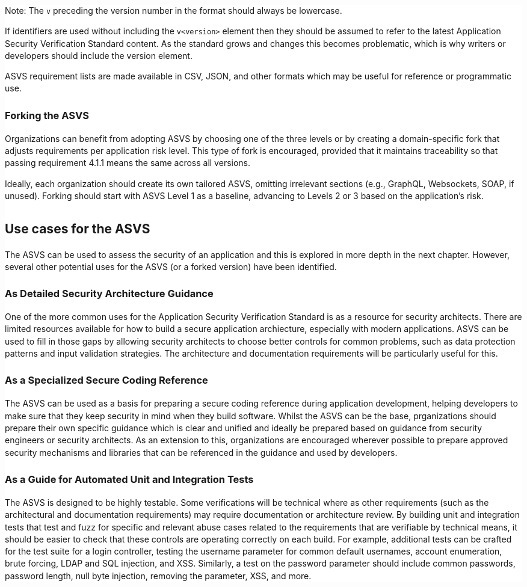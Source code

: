 Note: The `v` preceding the version number in the format should always be lowercase.

If identifiers are used without including the `v<version>` element then they should be assumed to refer to the latest Application Security Verification Standard content. As the standard grows and changes this becomes problematic, which is why writers or developers should include the version element.

ASVS requirement lists are made available in CSV, JSON, and other formats which may be useful for reference or programmatic use.

### Forking the ASVS

Organizations can benefit from adopting ASVS by choosing one of the three levels or by creating a domain-specific fork that adjusts requirements per application risk level. This type of fork is encouraged, provided that it maintains traceability so that passing requirement 4.1.1 means the same across all versions.

Ideally, each organization should create its own tailored ASVS, omitting irrelevant sections (e.g., GraphQL, Websockets, SOAP, if unused). Forking should start with ASVS Level 1 as a baseline, advancing to Levels 2 or 3 based on the application’s risk.

## Use cases for the ASVS

The ASVS can be used to assess the security of an application and this is explored in more depth in the next chapter. However, several other potential uses for the ASVS (or a forked version) have been identified.

### As Detailed Security Architecture Guidance

One of the more common uses for the Application Security Verification Standard is as a resource for security architects. There are limited resources available for how to build a secure application archiecture, especially with modern applications. ASVS can be used to fill in those gaps by allowing security architects to choose better controls for common problems, such as data protection patterns and input validation strategies. The architecture and documentation requirements will be particularly useful for this.

### As a Specialized Secure Coding Reference

The ASVS can be used as a basis for preparing a secure coding reference during application development, helping developers to make sure that they keep security in mind when they build software. Whilst the ASVS can be the base, prganizations should prepare their own specific guidance which is clear and unified and ideally be prepared based on guidance from security engineers or security architects. As an extension to this, organizations are encouraged wherever possible to prepare approved security mechanisms and libraries that can be referenced in the guidance and used by developers.

### As a Guide for Automated Unit and Integration Tests

The ASVS is designed to be highly testable. Some verifications will be technical where as other requirements (such as the architectural and documentation requirements) may require documentation or architecture review. By building unit and integration tests that test and fuzz for specific and relevant abuse cases related to the requirements that are verifiable by technical means, it should be easier to check that these controls are operating correctly on each build. For example, additional tests can be crafted for the test suite for a login controller, testing the username parameter for common default usernames, account enumeration, brute forcing, LDAP and SQL injection, and XSS. Similarly, a test on the password parameter should include common passwords, password length, null byte injection, removing the parameter, XSS, and more.
